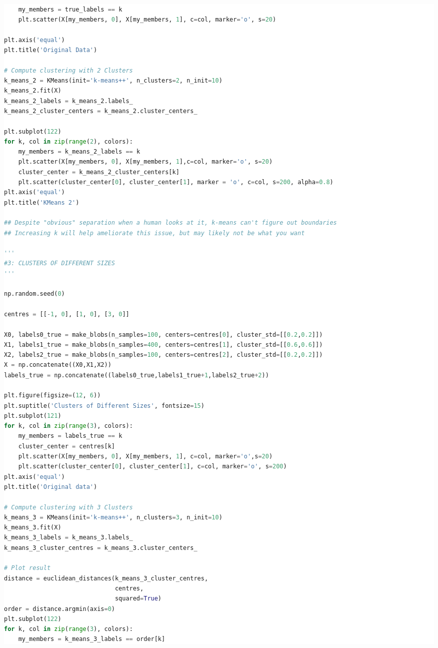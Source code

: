 ```python
    my_members = true_labels == k
    plt.scatter(X[my_members, 0], X[my_members, 1], c=col, marker='o', s=20)

plt.axis('equal')
plt.title('Original Data')

# Compute clustering with 2 Clusters
k_means_2 = KMeans(init='k-means++', n_clusters=2, n_init=10)
k_means_2.fit(X)
k_means_2_labels = k_means_2.labels_
k_means_2_cluster_centers = k_means_2.cluster_centers_

plt.subplot(122)
for k, col in zip(range(2), colors):
    my_members = k_means_2_labels == k
    plt.scatter(X[my_members, 0], X[my_members, 1],c=col, marker='o', s=20)
    cluster_center = k_means_2_cluster_centers[k]
    plt.scatter(cluster_center[0], cluster_center[1], marker = 'o', c=col, s=200, alpha=0.8)
plt.axis('equal')
plt.title('KMeans 2')

## Despite "obvious" separation when a human looks at it, k-means can't figure out boundaries
## Increasing k will help ameliorate this issue, but may likely not be what you want

'''
#3: CLUSTERS OF DIFFERENT SIZES
'''

np.random.seed(0)

centres = [[-1, 0], [1, 0], [3, 0]]

X0, labels0_true = make_blobs(n_samples=100, centers=centres[0], cluster_std=[[0.2,0.2]])
X1, labels1_true = make_blobs(n_samples=400, centers=centres[1], cluster_std=[[0.6,0.6]])
X2, labels2_true = make_blobs(n_samples=100, centers=centres[2], cluster_std=[[0.2,0.2]])
X = np.concatenate((X0,X1,X2))
labels_true = np.concatenate((labels0_true,labels1_true+1,labels2_true+2))

plt.figure(figsize=(12, 6))
plt.suptitle('Clusters of Different Sizes', fontsize=15)
plt.subplot(121)
for k, col in zip(range(3), colors):
    my_members = labels_true == k
    cluster_center = centres[k]
    plt.scatter(X[my_members, 0], X[my_members, 1], c=col, marker='o',s=20)
    plt.scatter(cluster_center[0], cluster_center[1], c=col, marker='o', s=200)
plt.axis('equal')
plt.title('Original data')

# Compute clustering with 3 Clusters
k_means_3 = KMeans(init='k-means++', n_clusters=3, n_init=10)
k_means_3.fit(X)
k_means_3_labels = k_means_3.labels_
k_means_3_cluster_centres = k_means_3.cluster_centers_

# Plot result
distance = euclidean_distances(k_means_3_cluster_centres,
                               centres,
                               squared=True)
order = distance.argmin(axis=0)
plt.subplot(122)
for k, col in zip(range(3), colors):
    my_members = k_means_3_labels == order[k]
```